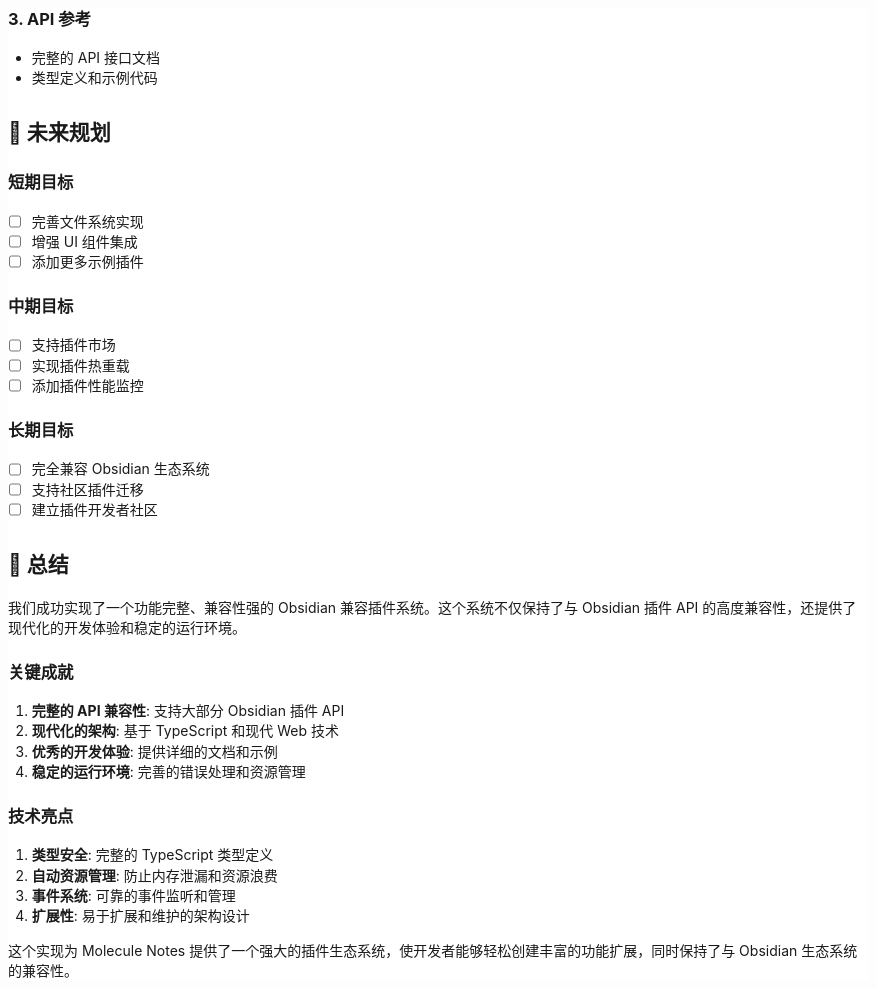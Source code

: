 ### 3. API 参考
- 完整的 API 接口文档
- 类型定义和示例代码

## 🔮 未来规划

### 短期目标
- [ ] 完善文件系统实现
- [ ] 增强 UI 组件集成
- [ ] 添加更多示例插件

### 中期目标
- [ ] 支持插件市场
- [ ] 实现插件热重载
- [ ] 添加插件性能监控

### 长期目标
- [ ] 完全兼容 Obsidian 生态系统
- [ ] 支持社区插件迁移
- [ ] 建立插件开发者社区

## 🎉 总结

我们成功实现了一个功能完整、兼容性强的 Obsidian 兼容插件系统。这个系统不仅保持了与 Obsidian 插件 API 的高度兼容性，还提供了现代化的开发体验和稳定的运行环境。

### 关键成就

1. **完整的 API 兼容性**: 支持大部分 Obsidian 插件 API
2. **现代化的架构**: 基于 TypeScript 和现代 Web 技术
3. **优秀的开发体验**: 提供详细的文档和示例
4. **稳定的运行环境**: 完善的错误处理和资源管理

### 技术亮点

1. **类型安全**: 完整的 TypeScript 类型定义
2. **自动资源管理**: 防止内存泄漏和资源浪费
3. **事件系统**: 可靠的事件监听和管理
4. **扩展性**: 易于扩展和维护的架构设计

这个实现为 Molecule Notes 提供了一个强大的插件生态系统，使开发者能够轻松创建丰富的功能扩展，同时保持了与 Obsidian 生态系统的兼容性。
